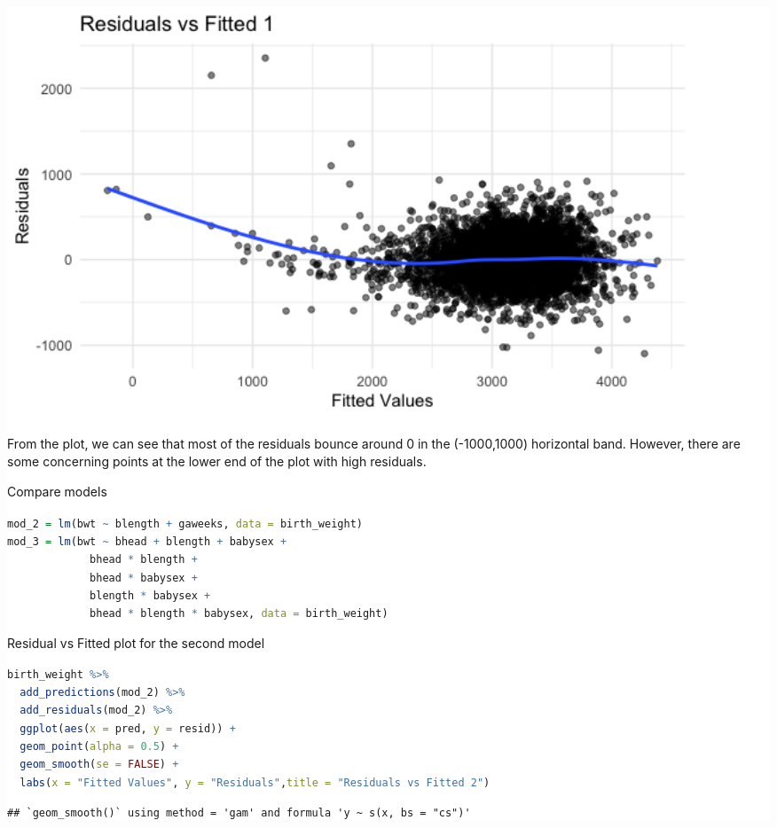 <img src="hw6_tz2472_files/figure-gfm/unnamed-chunk-7-1.png" width="90%" />

From the plot, we can see that most of the residuals bounce around 0 in
the (-1000,1000) horizontal band. However, there are some concerning
points at the lower end of the plot with high residuals.

Compare models

``` r
mod_2 = lm(bwt ~ blength + gaweeks, data = birth_weight)
mod_3 = lm(bwt ~ bhead + blength + babysex + 
             bhead * blength + 
             bhead * babysex + 
             blength * babysex + 
             bhead * blength * babysex, data = birth_weight)
```

Residual vs Fitted plot for the second model

``` r
birth_weight %>% 
  add_predictions(mod_2) %>% 
  add_residuals(mod_2) %>%
  ggplot(aes(x = pred, y = resid)) +
  geom_point(alpha = 0.5) + 
  geom_smooth(se = FALSE) +
  labs(x = "Fitted Values", y = "Residuals",title = "Residuals vs Fitted 2")
```

    ## `geom_smooth()` using method = 'gam' and formula 'y ~ s(x, bs = "cs")'

